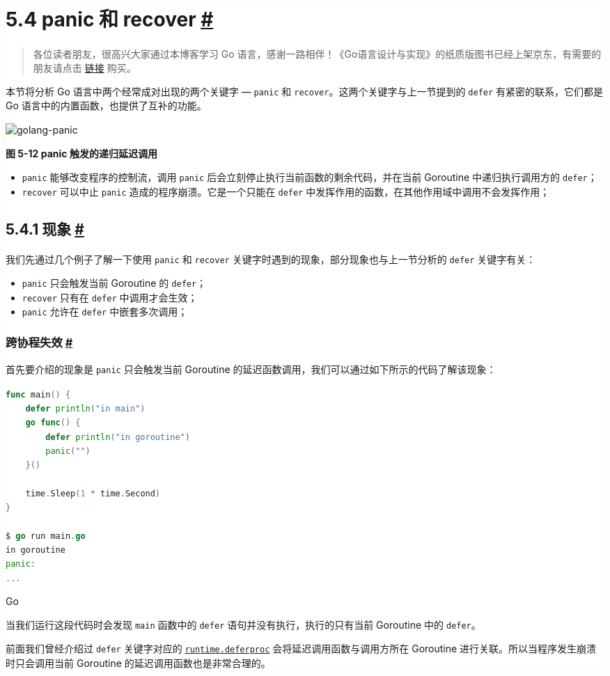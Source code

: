 # 5.4 panic 和 recover [#](#54-panic-%e5%92%8c-recover)

> 各位读者朋友，很高兴大家通过本博客学习 Go 语言，感谢一路相伴！《Go语言设计与实现》的纸质版图书已经上架京东，有需要的朋友请点击 [链接](https://union-click.jd.com/jdc?e=&p=JF8BAL8JK1olXDYCVlpeCEsQAl9MRANLAjZbERscSkAJHTdNTwcKBlMdBgABFksVB2wIG1wUQl9HCANtSABQA2hTHjBwD15qUVsVU01rX2oKXVcZbQcyV19eC0sTAWwPHGslXQEyAjBdCUoWAm4NH1wSbQcyVFlfDkkfBWsKGFkXWDYFVFdtfQhHRDtXTxlXbTYyV25tOEsnAF9KdV4QXw4HUAlVAU5DAmoMSQhGDgMBAVpcWEMSU2sLTlpBbQQDVVpUOA) 购买。

本节将分析 Go 语言中两个经常成对出现的两个关键字 — `panic` 和 `recover`。这两个关键字与上一节提到的 `defer` 有紧密的联系，它们都是 Go 语言中的内置函数，也提供了互补的功能。

![golang-panic](https://gitlab.com/moqsien/go-design-implementation/-/raw/main/golang-panic.png)

**图 5-12 panic 触发的递归延迟调用**

* `panic` 能够改变程序的控制流，调用 `panic` 后会立刻停止执行当前函数的剩余代码，并在当前 Goroutine 中递归执行调用方的 `defer`；
* `recover` 可以中止 `panic` 造成的程序崩溃。它是一个只能在 `defer` 中发挥作用的函数，在其他作用域中调用不会发挥作用；

## 5.4.1 现象 [#](#541-%e7%8e%b0%e8%b1%a1)

我们先通过几个例子了解一下使用 `panic` 和 `recover` 关键字时遇到的现象，部分现象也与上一节分析的 `defer` 关键字有关：

* `panic` 只会触发当前 Goroutine 的 `defer`；
* `recover` 只有在 `defer` 中调用才会生效；
* `panic` 允许在 `defer` 中嵌套多次调用；

### 跨协程失效 [#](#%e8%b7%a8%e5%8d%8f%e7%a8%8b%e5%a4%b1%e6%95%88)

首先要介绍的现象是 `panic` 只会触发当前 Goroutine 的延迟函数调用，我们可以通过如下所示的代码了解该现象：

```go
func main() {
	defer println("in main")
	go func() {
		defer println("in goroutine")
		panic("")
	}()

	time.Sleep(1 * time.Second)
}

$ go run main.go
in goroutine
panic:
...
```

Go

当我们运行这段代码时会发现 `main` 函数中的 `defer` 语句并没有执行，执行的只有当前 Goroutine 中的 `defer`。

前面我们曾经介绍过 `defer` 关键字对应的 [`runtime.deferproc`](https://draveness.me/golang/tree/runtime.deferproc) 会将延迟调用函数与调用方所在 Goroutine 进行关联。所以当程序发生崩溃时只会调用当前 Goroutine 的延迟调用函数也是非常合理的。
